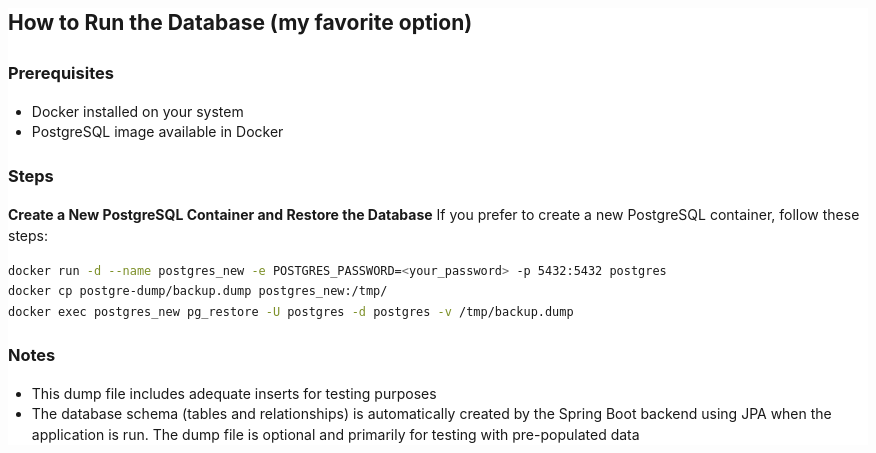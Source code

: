 ## How to Run the Database (my favorite option)

### Prerequisites

- Docker installed on your system
- PostgreSQL image available in Docker

### Steps

**Create a New PostgreSQL Container and Restore the Database**
If you prefer to create a new PostgreSQL container, follow these steps:

```bash
docker run -d --name postgres_new -e POSTGRES_PASSWORD=<your_password> -p 5432:5432 postgres
docker cp postgre-dump/backup.dump postgres_new:/tmp/
docker exec postgres_new pg_restore -U postgres -d postgres -v /tmp/backup.dump
```

### Notes

- This dump file includes adequate inserts for testing purposes
- The database schema (tables and relationships) is automatically created by the Spring Boot backend using JPA when the application is run. The dump file is optional and primarily for testing with pre-populated data
